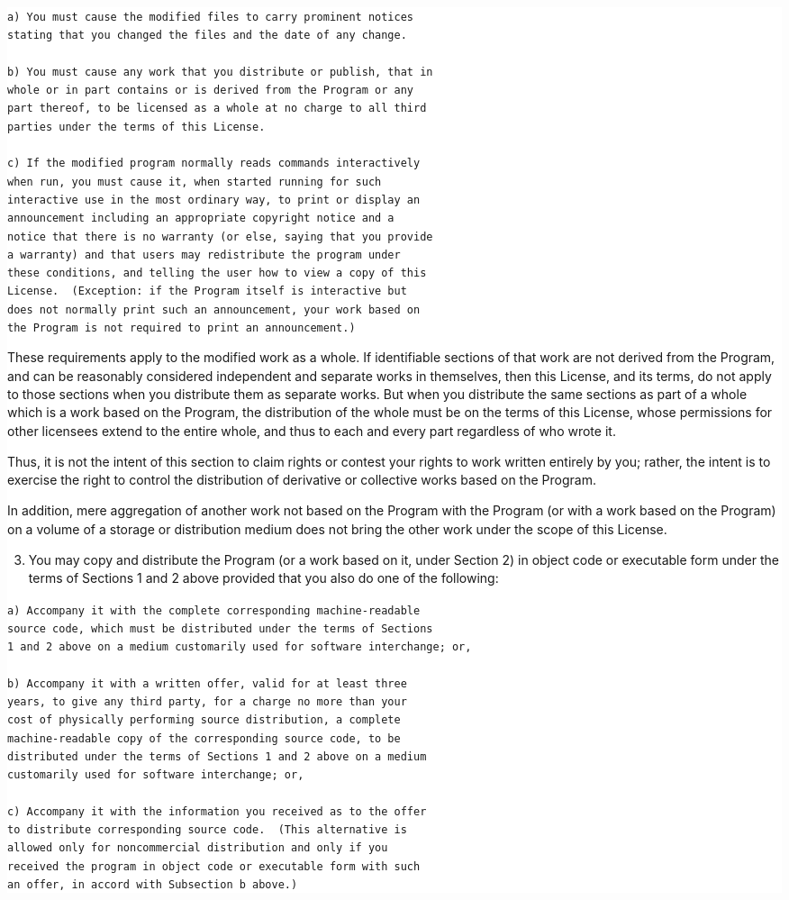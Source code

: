     a) You must cause the modified files to carry prominent notices
    stating that you changed the files and the date of any change.

    b) You must cause any work that you distribute or publish, that in
    whole or in part contains or is derived from the Program or any
    part thereof, to be licensed as a whole at no charge to all third
    parties under the terms of this License.

    c) If the modified program normally reads commands interactively
    when run, you must cause it, when started running for such
    interactive use in the most ordinary way, to print or display an
    announcement including an appropriate copyright notice and a
    notice that there is no warranty (or else, saying that you provide
    a warranty) and that users may redistribute the program under
    these conditions, and telling the user how to view a copy of this
    License.  (Exception: if the Program itself is interactive but
    does not normally print such an announcement, your work based on
    the Program is not required to print an announcement.)

These requirements apply to the modified work as a whole.  If
identifiable sections of that work are not derived from the Program,
and can be reasonably considered independent and separate works in
themselves, then this License, and its terms, do not apply to those
sections when you distribute them as separate works.  But when you
distribute the same sections as part of a whole which is a work based
on the Program, the distribution of the whole must be on the terms of
this License, whose permissions for other licensees extend to the
entire whole, and thus to each and every part regardless of who wrote it.

Thus, it is not the intent of this section to claim rights or contest
your rights to work written entirely by you; rather, the intent is to
exercise the right to control the distribution of derivative or
collective works based on the Program.

In addition, mere aggregation of another work not based on the Program
with the Program (or with a work based on the Program) on a volume of
a storage or distribution medium does not bring the other work under
the scope of this License.

  3. You may copy and distribute the Program (or a work based on it,
under Section 2) in object code or executable form under the terms of
Sections 1 and 2 above provided that you also do one of the following:

    a) Accompany it with the complete corresponding machine-readable
    source code, which must be distributed under the terms of Sections
    1 and 2 above on a medium customarily used for software interchange; or,

    b) Accompany it with a written offer, valid for at least three
    years, to give any third party, for a charge no more than your
    cost of physically performing source distribution, a complete
    machine-readable copy of the corresponding source code, to be
    distributed under the terms of Sections 1 and 2 above on a medium
    customarily used for software interchange; or,

    c) Accompany it with the information you received as to the offer
    to distribute corresponding source code.  (This alternative is
    allowed only for noncommercial distribution and only if you
    received the program in object code or executable form with such
    an offer, in accord with Subsection b above.)
